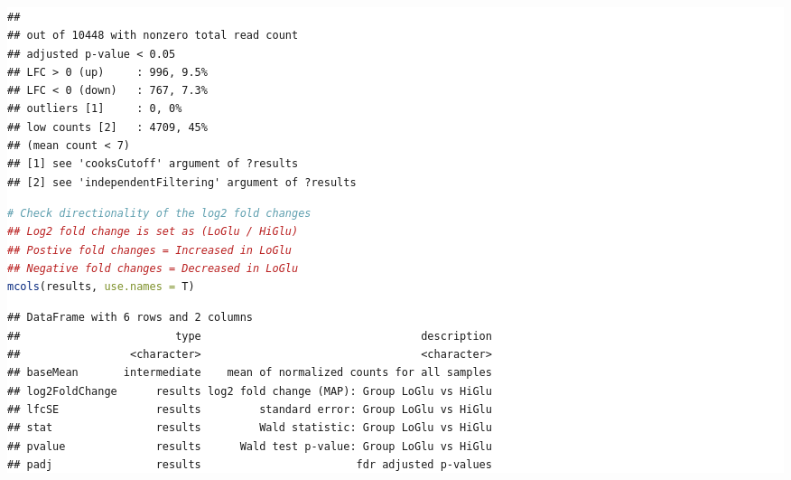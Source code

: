     ## 
    ## out of 10448 with nonzero total read count
    ## adjusted p-value < 0.05
    ## LFC > 0 (up)     : 996, 9.5% 
    ## LFC < 0 (down)   : 767, 7.3% 
    ## outliers [1]     : 0, 0% 
    ## low counts [2]   : 4709, 45% 
    ## (mean count < 7)
    ## [1] see 'cooksCutoff' argument of ?results
    ## [2] see 'independentFiltering' argument of ?results

``` r
# Check directionality of the log2 fold changes
## Log2 fold change is set as (LoGlu / HiGlu)
## Postive fold changes = Increased in LoGlu
## Negative fold changes = Decreased in LoGlu
mcols(results, use.names = T)
```

    ## DataFrame with 6 rows and 2 columns
    ##                        type                                  description
    ##                 <character>                                  <character>
    ## baseMean       intermediate    mean of normalized counts for all samples
    ## log2FoldChange      results log2 fold change (MAP): Group LoGlu vs HiGlu
    ## lfcSE               results         standard error: Group LoGlu vs HiGlu
    ## stat                results         Wald statistic: Group LoGlu vs HiGlu
    ## pvalue              results      Wald test p-value: Group LoGlu vs HiGlu
    ## padj                results                        fdr adjusted p-values
